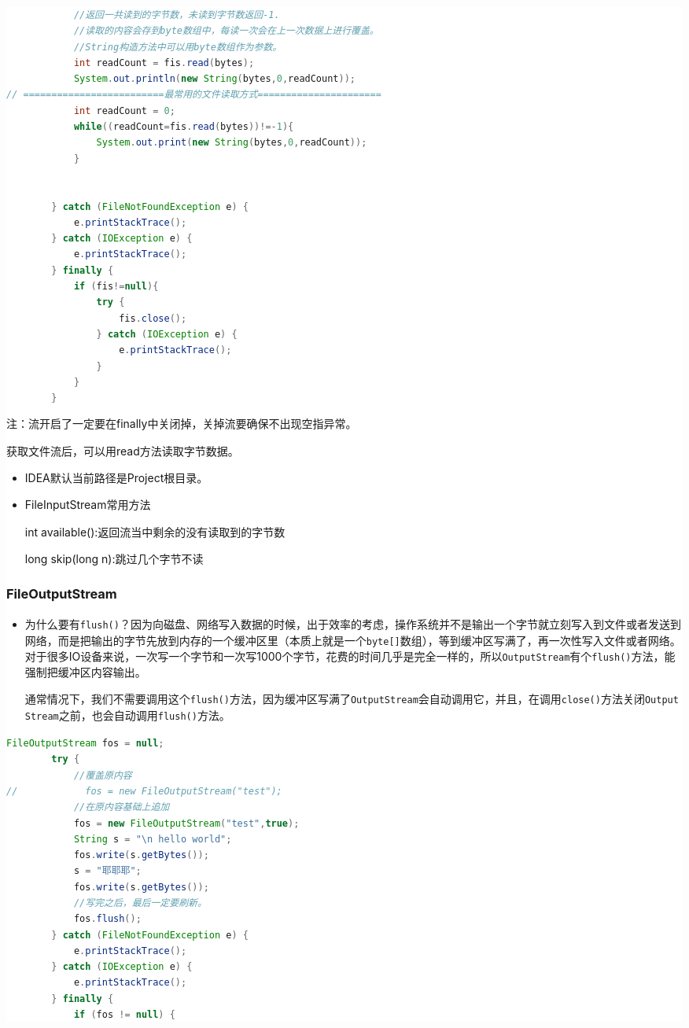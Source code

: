   ```java
              //返回一共读到的字节数，未读到字节数返回-1.
              //读取的内容会存到byte数组中，每读一次会在上一次数据上进行覆盖。
              //String构造方法中可以用byte数组作为参数。
              int readCount = fis.read(bytes);
              System.out.println(new String(bytes,0,readCount));
  // =========================最常用的文件读取方式======================
              int readCount = 0;
              while((readCount=fis.read(bytes))!=-1){
                  System.out.print(new String(bytes,0,readCount));
              }
              
                  
          } catch (FileNotFoundException e) {
              e.printStackTrace();
          } catch (IOException e) {
              e.printStackTrace();
          } finally {
              if (fis!=null){
                  try {
                      fis.close();
                  } catch (IOException e) {
                      e.printStackTrace();
                  }
              }
          }
  ```

  注：流开启了一定要在finally中关闭掉，关掉流要确保不出现空指异常。

  获取文件流后，可以用read方法读取字节数据。

+ IDEA默认当前路径是Project根目录。

+ FileInputStream常用方法

  int available():返回流当中剩余的没有读取到的字节数

  long skip(long n):跳过几个字节不读

### FileOutputStream

+ 为什么要有`flush()`？因为向磁盘、网络写入数据的时候，出于效率的考虑，操作系统并不是输出一个字节就立刻写入到文件或者发送到网络，而是把输出的字节先放到内存的一个缓冲区里（本质上就是一个`byte[]`数组），等到缓冲区写满了，再一次性写入文件或者网络。对于很多IO设备来说，一次写一个字节和一次写1000个字节，花费的时间几乎是完全一样的，所以`OutputStream`有个`flush()`方法，能强制把缓冲区内容输出。

  通常情况下，我们不需要调用这个`flush()`方法，因为缓冲区写满了`OutputStream`会自动调用它，并且，在调用`close()`方法关闭`OutputStream`之前，也会自动调用`flush()`方法。

```java
FileOutputStream fos = null;
        try {
            //覆盖原内容
//            fos = new FileOutputStream("test");
            //在原内容基础上追加
            fos = new FileOutputStream("test",true);
            String s = "\n hello world";
            fos.write(s.getBytes());
            s = "耶耶耶";
            fos.write(s.getBytes());
            //写完之后，最后一定要刷新。
            fos.flush();
        } catch (FileNotFoundException e) {
            e.printStackTrace();
        } catch (IOException e) {
            e.printStackTrace();
        } finally {
            if (fos != null) {
```